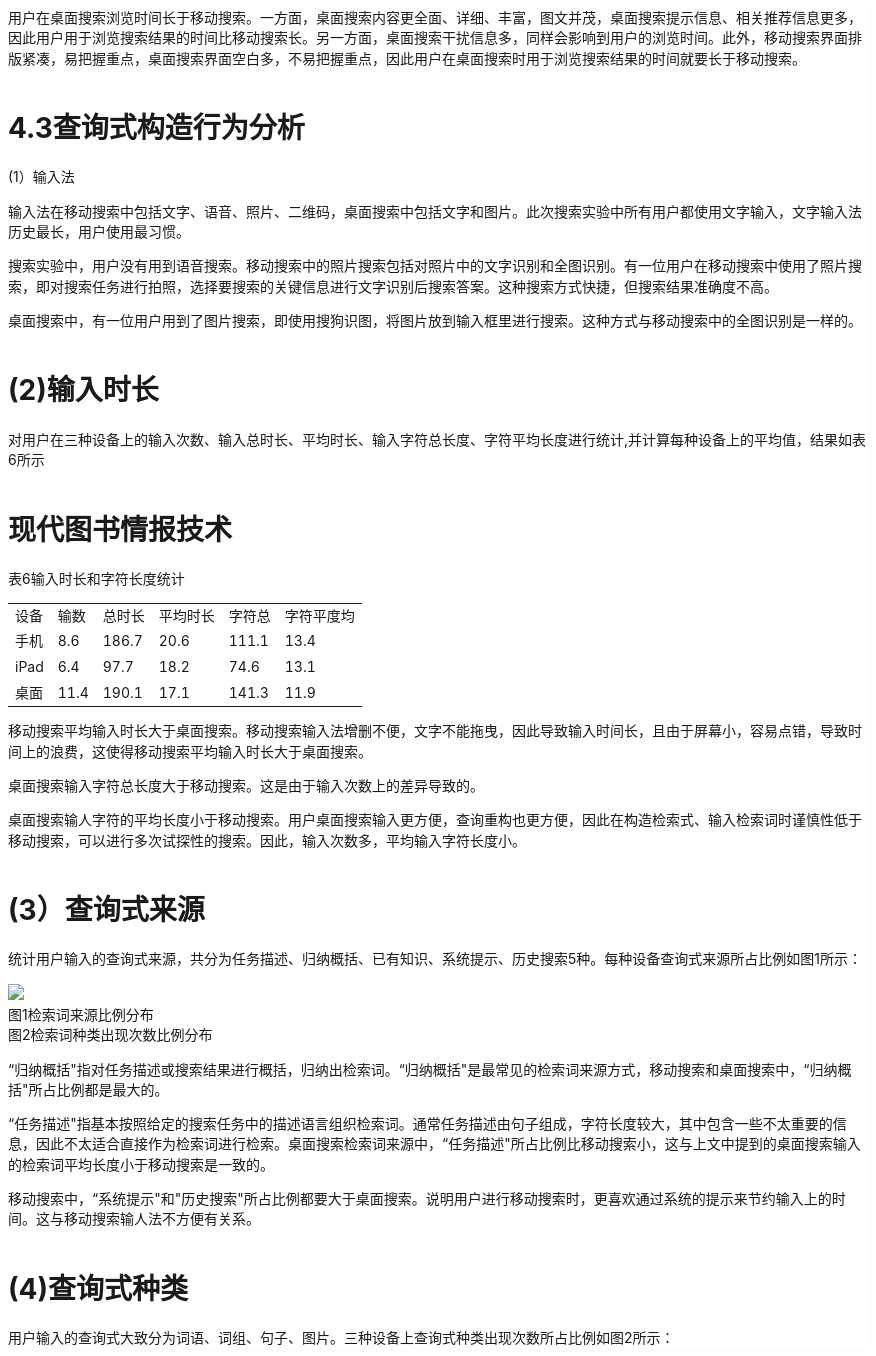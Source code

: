 用户在桌面搜索浏览时间长于移动搜索。一方面，桌面搜索内容更全面、详细、丰富，图文并茂，桌面搜索提示信息、相关推荐信息更多，因此用户用于浏览搜索结果的时间比移动搜索长。另一方面，桌面搜索干扰信息多，同样会影响到用户的浏览时间。此外，移动搜索界面排版紧凑，易把握重点，桌面搜索界面空白多，不易把握重点，因此用户在桌面搜索时用于浏览搜索结果的时间就要长于移动搜索。

# 4.3查询式构造行为分析

(1）输入法

输入法在移动搜索中包括文字、语音、照片、二维码，桌面搜索中包括文字和图片。此次搜索实验中所有用户都使用文字输入，文字输入法历史最长，用户使用最习惯。

搜索实验中，用户没有用到语音搜索。移动搜索中的照片搜索包括对照片中的文字识别和全图识别。有一位用户在移动搜索中使用了照片搜索，即对搜索任务进行拍照，选择要搜索的关键信息进行文字识别后搜索答案。这种搜索方式快捷，但搜索结果准确度不高。

桌面搜索中，有一位用户用到了图片搜索，即使用搜狗识图，将图片放到输入框里进行搜索。这种方式与移动搜索中的全图识别是一样的。

# (2)输入时长

对用户在三种设备上的输入次数、输入总时长、平均时长、输入字符总长度、字符平均长度进行统计,并计算每种设备上的平均值，结果如表6所示

# 现代图书情报技术

表6输入时长和字符长度统计  

<html><body><table><tr><td>设备</td><td>输数</td><td>总时长</td><td>平均时长</td><td>字符总</td><td>字符平度均</td></tr><tr><td>手机</td><td>8.6</td><td>186.7</td><td>20.6</td><td>111.1</td><td>13.4</td></tr><tr><td>iPad</td><td>6.4</td><td>97.7</td><td>18.2</td><td>74.6</td><td>13.1</td></tr><tr><td>桌面</td><td>11.4</td><td>190.1</td><td>17.1</td><td>141.3</td><td>11.9</td></tr></table></body></html>

移动搜索平均输入时长大于桌面搜索。移动搜索输入法增删不便，文字不能拖曳，因此导致输入时间长，且由于屏幕小，容易点错，导致时间上的浪费，这使得移动搜索平均输入时长大于桌面搜索。

桌面搜索输入字符总长度大于移动搜索。这是由于输入次数上的差异导致的。

桌面搜索输人字符的平均长度小于移动搜索。用户桌面搜索输入更方便，查询重构也更方便，因此在构造检索式、输入检索词时谨慎性低于移动搜索，可以进行多次试探性的搜索。因此，输入次数多，平均输入字符长度小。

# (3）查询式来源

统计用户输入的查询式来源，共分为任务描述、归纳概括、已有知识、系统提示、历史搜索5种。每种设备查询式来源所占比例如图1所示：

![](images/a2d68c22e1efb28a29af84955f68a786a4333af05cb2736f90c21b96e2c1efb4.jpg)  
图1检索词来源比例分布  
图2检索词种类出现次数比例分布

“归纳概括"指对任务描述或搜索结果进行概括，归纳出检索词。“归纳概括"是最常见的检索词来源方式，移动搜索和桌面搜索中，“归纳概括"所占比例都是最大的。

“任务描述"指基本按照给定的搜索任务中的描述语言组织检索词。通常任务描述由句子组成，字符长度较大，其中包含一些不太重要的信息，因此不太适合直接作为检索词进行检索。桌面搜索检索词来源中，“任务描述"所占比例比移动搜索小，这与上文中提到的桌面搜索输入的检索词平均长度小于移动搜索是一致的。

移动搜索中，“系统提示"和"历史搜索"所占比例都要大于桌面搜索。说明用户进行移动搜索时，更喜欢通过系统的提示来节约输入上的时间。这与移动搜索输人法不方便有关系。

# (4)查询式种类

用户输入的查询式大致分为词语、词组、句子、图片。三种设备上查询式种类出现次数所占比例如图2所示：
